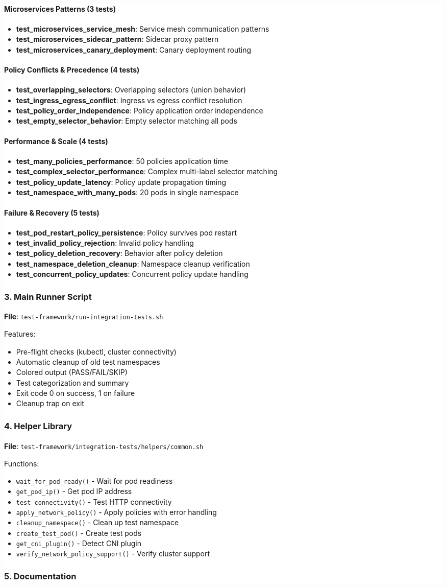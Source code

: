 #### Microservices Patterns (3 tests)
- **test_microservices_service_mesh**: Service mesh communication patterns
- **test_microservices_sidecar_pattern**: Sidecar proxy pattern
- **test_microservices_canary_deployment**: Canary deployment routing

#### Policy Conflicts & Precedence (4 tests)
- **test_overlapping_selectors**: Overlapping selectors (union behavior)
- **test_ingress_egress_conflict**: Ingress vs egress conflict resolution
- **test_policy_order_independence**: Policy application order independence
- **test_empty_selector_behavior**: Empty selector matching all pods

#### Performance & Scale (4 tests)
- **test_many_policies_performance**: 50 policies application time
- **test_complex_selector_performance**: Complex multi-label selector matching
- **test_policy_update_latency**: Policy update propagation timing
- **test_namespace_with_many_pods**: 20 pods in single namespace

#### Failure & Recovery (5 tests)
- **test_pod_restart_policy_persistence**: Policy survives pod restart
- **test_invalid_policy_rejection**: Invalid policy handling
- **test_policy_deletion_recovery**: Behavior after policy deletion
- **test_namespace_deletion_cleanup**: Namespace cleanup verification
- **test_concurrent_policy_updates**: Concurrent policy update handling

### 3. Main Runner Script

**File**: `test-framework/run-integration-tests.sh`

Features:
- Pre-flight checks (kubectl, cluster connectivity)
- Automatic cleanup of old test namespaces
- Colored output (PASS/FAIL/SKIP)
- Test categorization and summary
- Exit code 0 on success, 1 on failure
- Cleanup trap on exit

### 4. Helper Library

**File**: `test-framework/integration-tests/helpers/common.sh`

Functions:
- `wait_for_pod_ready()` - Wait for pod readiness
- `get_pod_ip()` - Get pod IP address
- `test_connectivity()` - Test HTTP connectivity
- `apply_network_policy()` - Apply policies with error handling
- `cleanup_namespace()` - Clean up test namespace
- `create_test_pod()` - Create test pods
- `get_cni_plugin()` - Detect CNI plugin
- `verify_network_policy_support()` - Verify cluster support

### 5. Documentation
